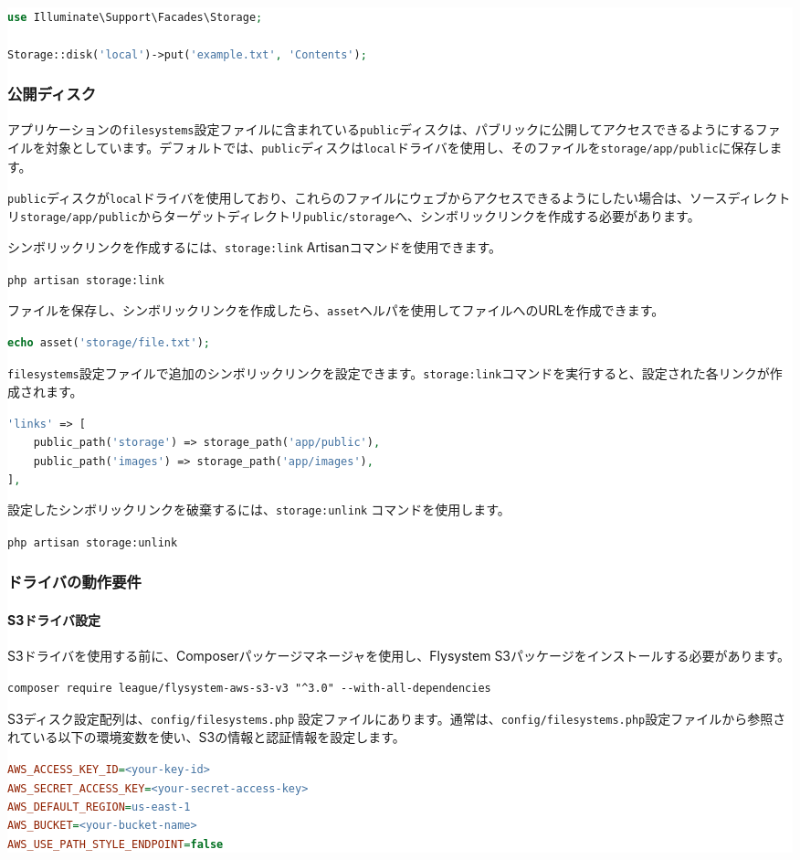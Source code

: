 ```php
use Illuminate\Support\Facades\Storage;

Storage::disk('local')->put('example.txt', 'Contents');
```

<a name="the-public-disk"></a>
### 公開ディスク

アプリケーションの`filesystems`設定ファイルに含まれている`public`ディスクは、パブリックに公開してアクセスできるようにするファイルを対象としています。デフォルトでは、`public`ディスクは`local`ドライバを使用し、そのファイルを`storage/app/public`に保存します。

`public`ディスクが`local`ドライバを使用しており、これらのファイルにウェブからアクセスできるようにしたい場合は、ソースディレクトリ`storage/app/public`からターゲットディレクトリ`public/storage`へ、シンボリックリンクを作成する必要があります。

シンボリックリンクを作成するには、`storage:link` Artisanコマンドを使用できます。

```shell
php artisan storage:link
```

ファイルを保存し、シンボリックリンクを作成したら、`asset`ヘルパを使用してファイルへのURLを作成できます。

```php
echo asset('storage/file.txt');
```

`filesystems`設定ファイルで追加のシンボリックリンクを設定できます。`storage:link`コマンドを実行すると、設定された各リンクが作成されます。

```php
'links' => [
    public_path('storage') => storage_path('app/public'),
    public_path('images') => storage_path('app/images'),
],
```

設定したシンボリックリンクを破棄するには、`storage:unlink` コマンドを使用します。

```shell
php artisan storage:unlink
```

<a name="driver-prerequisites"></a>
### ドライバの動作要件

<a name="s3-driver-configuration"></a>
#### S3ドライバ設定

S3ドライバを使用する前に、Composerパッケージマネージャを使用し、Flysystem S3パッケージをインストールする必要があります。

```shell
composer require league/flysystem-aws-s3-v3 "^3.0" --with-all-dependencies
```

S3ディスク設定配列は、`config/filesystems.php` 設定ファイルにあります。通常は、`config/filesystems.php`設定ファイルから参照されている以下の環境変数を使い、S3の情報と認証情報を設定します。

```ini
AWS_ACCESS_KEY_ID=<your-key-id>
AWS_SECRET_ACCESS_KEY=<your-secret-access-key>
AWS_DEFAULT_REGION=us-east-1
AWS_BUCKET=<your-bucket-name>
AWS_USE_PATH_STYLE_ENDPOINT=false
```
